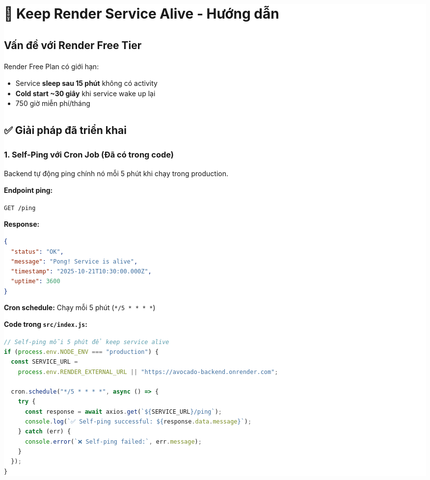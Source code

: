 # 🔄 Keep Render Service Alive - Hướng dẫn

## Vấn đề với Render Free Tier

Render Free Plan có giới hạn:

- Service **sleep sau 15 phút** không có activity
- **Cold start ~30 giây** khi service wake up lại
- 750 giờ miễn phí/tháng

## ✅ Giải pháp đã triển khai

### 1. **Self-Ping với Cron Job (Đã có trong code)**

Backend tự động ping chính nó mỗi 5 phút khi chạy trong production.

**Endpoint ping:**

```
GET /ping
```

**Response:**

```json
{
  "status": "OK",
  "message": "Pong! Service is alive",
  "timestamp": "2025-10-21T10:30:00.000Z",
  "uptime": 3600
}
```

**Cron schedule:** Chạy mỗi 5 phút (`*/5 * * * *`)

**Code trong `src/index.js`:**

```javascript
// Self-ping mỗi 5 phút để keep service alive
if (process.env.NODE_ENV === "production") {
  const SERVICE_URL =
    process.env.RENDER_EXTERNAL_URL || "https://avocado-backend.onrender.com";

  cron.schedule("*/5 * * * *", async () => {
    try {
      const response = await axios.get(`${SERVICE_URL}/ping`);
      console.log(`✅ Self-ping successful: ${response.data.message}`);
    } catch (err) {
      console.error(`❌ Self-ping failed:`, err.message);
    }
  });
}
```
